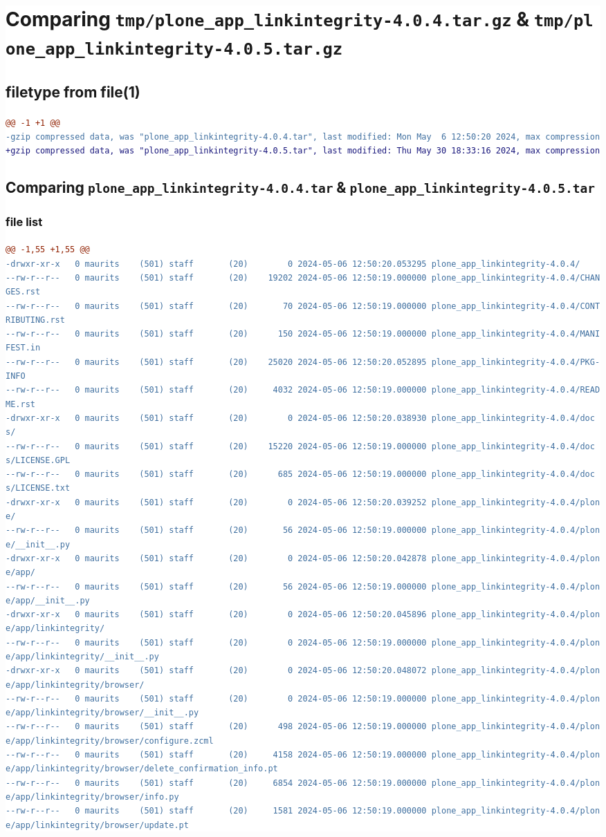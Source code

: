 # Comparing `tmp/plone_app_linkintegrity-4.0.4.tar.gz` & `tmp/plone_app_linkintegrity-4.0.5.tar.gz`

## filetype from file(1)

```diff
@@ -1 +1 @@
-gzip compressed data, was "plone_app_linkintegrity-4.0.4.tar", last modified: Mon May  6 12:50:20 2024, max compression
+gzip compressed data, was "plone_app_linkintegrity-4.0.5.tar", last modified: Thu May 30 18:33:16 2024, max compression
```

## Comparing `plone_app_linkintegrity-4.0.4.tar` & `plone_app_linkintegrity-4.0.5.tar`

### file list

```diff
@@ -1,55 +1,55 @@
-drwxr-xr-x   0 maurits    (501) staff       (20)        0 2024-05-06 12:50:20.053295 plone_app_linkintegrity-4.0.4/
--rw-r--r--   0 maurits    (501) staff       (20)    19202 2024-05-06 12:50:19.000000 plone_app_linkintegrity-4.0.4/CHANGES.rst
--rw-r--r--   0 maurits    (501) staff       (20)       70 2024-05-06 12:50:19.000000 plone_app_linkintegrity-4.0.4/CONTRIBUTING.rst
--rw-r--r--   0 maurits    (501) staff       (20)      150 2024-05-06 12:50:19.000000 plone_app_linkintegrity-4.0.4/MANIFEST.in
--rw-r--r--   0 maurits    (501) staff       (20)    25020 2024-05-06 12:50:20.052895 plone_app_linkintegrity-4.0.4/PKG-INFO
--rw-r--r--   0 maurits    (501) staff       (20)     4032 2024-05-06 12:50:19.000000 plone_app_linkintegrity-4.0.4/README.rst
-drwxr-xr-x   0 maurits    (501) staff       (20)        0 2024-05-06 12:50:20.038930 plone_app_linkintegrity-4.0.4/docs/
--rw-r--r--   0 maurits    (501) staff       (20)    15220 2024-05-06 12:50:19.000000 plone_app_linkintegrity-4.0.4/docs/LICENSE.GPL
--rw-r--r--   0 maurits    (501) staff       (20)      685 2024-05-06 12:50:19.000000 plone_app_linkintegrity-4.0.4/docs/LICENSE.txt
-drwxr-xr-x   0 maurits    (501) staff       (20)        0 2024-05-06 12:50:20.039252 plone_app_linkintegrity-4.0.4/plone/
--rw-r--r--   0 maurits    (501) staff       (20)       56 2024-05-06 12:50:19.000000 plone_app_linkintegrity-4.0.4/plone/__init__.py
-drwxr-xr-x   0 maurits    (501) staff       (20)        0 2024-05-06 12:50:20.042878 plone_app_linkintegrity-4.0.4/plone/app/
--rw-r--r--   0 maurits    (501) staff       (20)       56 2024-05-06 12:50:19.000000 plone_app_linkintegrity-4.0.4/plone/app/__init__.py
-drwxr-xr-x   0 maurits    (501) staff       (20)        0 2024-05-06 12:50:20.045896 plone_app_linkintegrity-4.0.4/plone/app/linkintegrity/
--rw-r--r--   0 maurits    (501) staff       (20)        0 2024-05-06 12:50:19.000000 plone_app_linkintegrity-4.0.4/plone/app/linkintegrity/__init__.py
-drwxr-xr-x   0 maurits    (501) staff       (20)        0 2024-05-06 12:50:20.048072 plone_app_linkintegrity-4.0.4/plone/app/linkintegrity/browser/
--rw-r--r--   0 maurits    (501) staff       (20)        0 2024-05-06 12:50:19.000000 plone_app_linkintegrity-4.0.4/plone/app/linkintegrity/browser/__init__.py
--rw-r--r--   0 maurits    (501) staff       (20)      498 2024-05-06 12:50:19.000000 plone_app_linkintegrity-4.0.4/plone/app/linkintegrity/browser/configure.zcml
--rw-r--r--   0 maurits    (501) staff       (20)     4158 2024-05-06 12:50:19.000000 plone_app_linkintegrity-4.0.4/plone/app/linkintegrity/browser/delete_confirmation_info.pt
--rw-r--r--   0 maurits    (501) staff       (20)     6854 2024-05-06 12:50:19.000000 plone_app_linkintegrity-4.0.4/plone/app/linkintegrity/browser/info.py
--rw-r--r--   0 maurits    (501) staff       (20)     1581 2024-05-06 12:50:19.000000 plone_app_linkintegrity-4.0.4/plone/app/linkintegrity/browser/update.pt
```